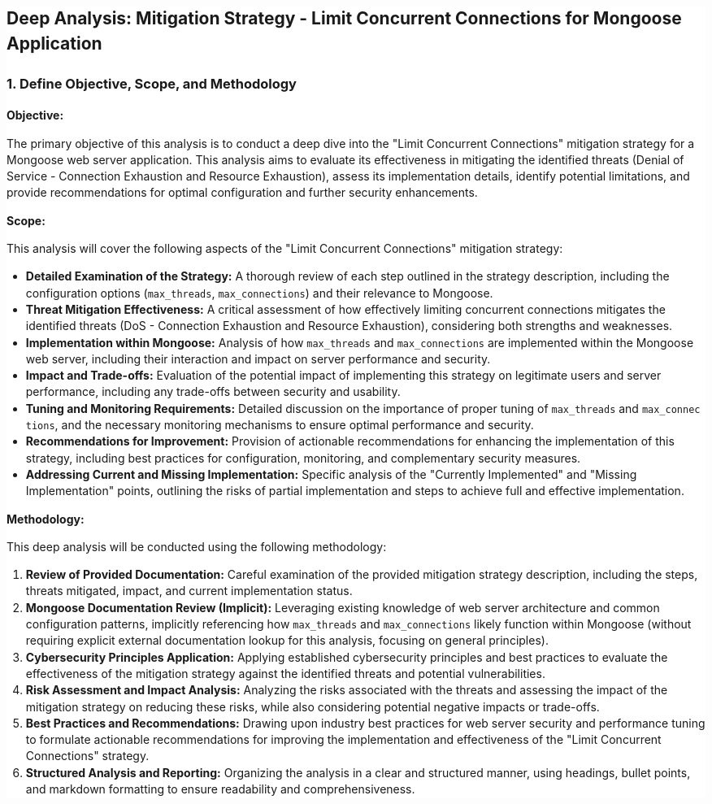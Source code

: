 ## Deep Analysis: Mitigation Strategy - Limit Concurrent Connections for Mongoose Application

### 1. Define Objective, Scope, and Methodology

**Objective:**

The primary objective of this analysis is to conduct a deep dive into the "Limit Concurrent Connections" mitigation strategy for a Mongoose web server application. This analysis aims to evaluate its effectiveness in mitigating the identified threats (Denial of Service - Connection Exhaustion and Resource Exhaustion), assess its implementation details, identify potential limitations, and provide recommendations for optimal configuration and further security enhancements.

**Scope:**

This analysis will cover the following aspects of the "Limit Concurrent Connections" mitigation strategy:

*   **Detailed Examination of the Strategy:**  A thorough review of each step outlined in the strategy description, including the configuration options (`max_threads`, `max_connections`) and their relevance to Mongoose.
*   **Threat Mitigation Effectiveness:**  A critical assessment of how effectively limiting concurrent connections mitigates the identified threats (DoS - Connection Exhaustion and Resource Exhaustion), considering both strengths and weaknesses.
*   **Implementation within Mongoose:**  Analysis of how `max_threads` and `max_connections` are implemented within the Mongoose web server, including their interaction and impact on server performance and security.
*   **Impact and Trade-offs:**  Evaluation of the potential impact of implementing this strategy on legitimate users and server performance, including any trade-offs between security and usability.
*   **Tuning and Monitoring Requirements:**  Detailed discussion on the importance of proper tuning of `max_threads` and `max_connections`, and the necessary monitoring mechanisms to ensure optimal performance and security.
*   **Recommendations for Improvement:**  Provision of actionable recommendations for enhancing the implementation of this strategy, including best practices for configuration, monitoring, and complementary security measures.
*   **Addressing Current and Missing Implementation:**  Specific analysis of the "Currently Implemented" and "Missing Implementation" points, outlining the risks of partial implementation and steps to achieve full and effective implementation.

**Methodology:**

This deep analysis will be conducted using the following methodology:

1.  **Review of Provided Documentation:**  Careful examination of the provided mitigation strategy description, including the steps, threats mitigated, impact, and current implementation status.
2.  **Mongoose Documentation Review (Implicit):**  Leveraging existing knowledge of web server architecture and common configuration patterns, implicitly referencing how `max_threads` and `max_connections` likely function within Mongoose (without requiring explicit external documentation lookup for this analysis, focusing on general principles).
3.  **Cybersecurity Principles Application:**  Applying established cybersecurity principles and best practices to evaluate the effectiveness of the mitigation strategy against the identified threats and potential vulnerabilities.
4.  **Risk Assessment and Impact Analysis:**  Analyzing the risks associated with the threats and assessing the impact of the mitigation strategy on reducing these risks, while also considering potential negative impacts or trade-offs.
5.  **Best Practices and Recommendations:**  Drawing upon industry best practices for web server security and performance tuning to formulate actionable recommendations for improving the implementation and effectiveness of the "Limit Concurrent Connections" strategy.
6.  **Structured Analysis and Reporting:**  Organizing the analysis in a clear and structured manner, using headings, bullet points, and markdown formatting to ensure readability and comprehensiveness.
